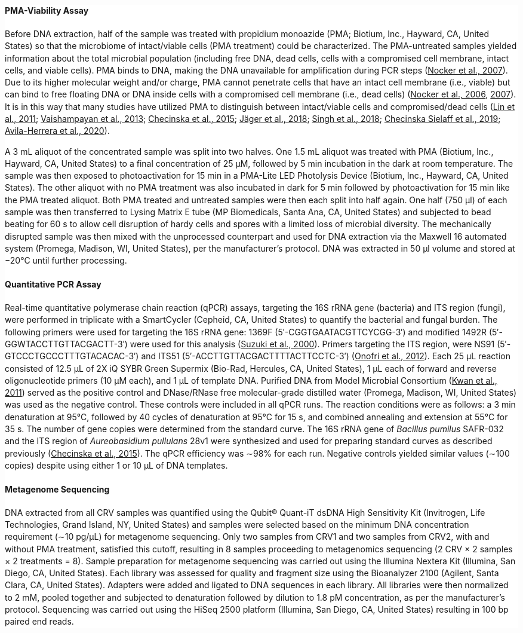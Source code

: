 #### PMA-Viability Assay

Before DNA extraction, half of the sample was treated with propidium monoazide (PMA; Biotium, Inc., Hayward, CA, United States) so that the microbiome of intact/viable cells (PMA treatment) could be characterized. The PMA-untreated samples yielded information about the total microbial population (including free DNA, dead cells, cells with a compromised cell membrane, intact cells, and viable cells). PMA binds to DNA, making the DNA unavailable for amplification during PCR steps ([Nocker et al., 2007](#B40)). Due to its higher molecular weight and/or charge, PMA cannot penetrate cells that have an intact cell membrane (i.e., viable) but can bind to free floating DNA or DNA inside cells with a compromised cell membrane (i.e., dead cells) ([Nocker et al., 2006](#B39), [2007](#B40)). It is in this way that many studies have utilized PMA to distinguish between intact/viable cells and compromised/dead cells ([Lin et al., 2011](#B32); [Vaishampayan et al., 2013](#B52); [Checinska et al., 2015](#B6); [Jäger et al., 2018](#B21); [Singh et al., 2018](#B50); [Checinska Sielaff et al., 2019](#B7); [Avila-Herrera et al., 2020](#B2)).

A 3 mL aliquot of the concentrated sample was split into two halves. One 1.5 mL aliquot was treated with PMA (Biotium, Inc., Hayward, CA, United States) to a final concentration of 25 μM, followed by 5 min incubation in the dark at room temperature. The sample was then exposed to photoactivation for 15 min in a PMA-Lite LED Photolysis Device (Biotium, Inc., Hayward, CA, United States). The other aliquot with no PMA treatment was also incubated in dark for 5 min followed by photoactivation for 15 min like the PMA treated aliquot. Both PMA treated and untreated samples were then each split into half again. One half (750 μl) of each sample was then transferred to Lysing Matrix E tube (MP Biomedicals, Santa Ana, CA, United States) and subjected to bead beating for 60 s to allow cell disruption of hardy cells and spores with a limited loss of microbial diversity. The mechanically disrupted sample was then mixed with the unprocessed counterpart and used for DNA extraction via the Maxwell 16 automated system (Promega, Madison, WI, United States), per the manufacturer’s protocol. DNA was extracted in 50 μl volume and stored at −20°C until further processing.

#### Quantitative PCR Assay

Real-time quantitative polymerase chain reaction (qPCR) assays, targeting the 16S rRNA gene (bacteria) and ITS region (fungi), were performed in triplicate with a SmartCycler (Cepheid, CA, United States) to quantify the bacterial and fungal burden. The following primers were used for targeting the 16S rRNA gene: 1369F (5′-CGGTGAATACGTTCYCGG-3′) and modified 1492R (5′-GGWTACCTTGTTACGACTT-3′) were used for this analysis ([Suzuki et al., 2000](#B51)). Primers targeting the ITS region, were NS91 (5′-GTCCCTGCCCTTTGTACACAC-3′) and ITS51 (5′-ACCTTGTTACGACTTTTACTTCCTC-3′) ([Onofri et al., 2012](#B41)). Each 25 μL reaction consisted of 12.5 μL of 2X iQ SYBR Green Supermix (Bio-Rad, Hercules, CA, United States), 1 μL each of forward and reverse oligonucleotide primers (10 μM each), and 1 μL of template DNA. Purified DNA from Model Microbial Consortium ([Kwan et al., 2011](#B26)) served as the positive control and DNase/RNase free molecular-grade distilled water (Promega, Madison, WI, United States) was used as the negative control. These controls were included in all qPCR runs. The reaction conditions were as follows: a 3 min denaturation at 95°C, followed by 40 cycles of denaturation at 95°C for 15 s, and combined annealing and extension at 55°C for 35 s. The number of gene copies were determined from the standard curve. The 16S rRNA gene of _Bacillus pumilus_ SAFR-032 and the ITS region of _Aureobasidium pullulans_ 28v1 were synthesized and used for preparing standard curves as described previously ([Checinska et al., 2015](#B6)). The qPCR efficiency was ∼98% for each run. Negative controls yielded similar values (∼100 copies) despite using either 1 or 10 μL of DNA templates.

#### Metagenome Sequencing

DNA extracted from all CRV samples was quantified using the Qubit® Quant-iT dsDNA High Sensitivity Kit (Invitrogen, Life Technologies, Grand Island, NY, United States) and samples were selected based on the minimum DNA concentration requirement (∼10 pg/μL) for metagenome sequencing. Only two samples from CRV1 and two samples from CRV2, with and without PMA treatment, satisfied this cutoff, resulting in 8 samples proceeding to metagenomics sequencing (2 CRV × 2 samples × 2 treatments = 8). Sample preparation for metagenome sequencing was carried out using the Illumina Nextera Kit (Illumina, San Diego, CA, United States). Each library was assessed for quality and fragment size using the Bioanalyzer 2100 (Agilent, Santa Clara, CA, United States). Adapters were added and ligated to DNA sequences in each library. All libraries were then normalized to 2 mM, pooled together and subjected to denaturation followed by dilution to 1.8 pM concentration, as per the manufacturer’s protocol. Sequencing was carried out using the HiSeq 2500 platform (Illumina, San Diego, CA, United States) resulting in 100 bp paired end reads.

